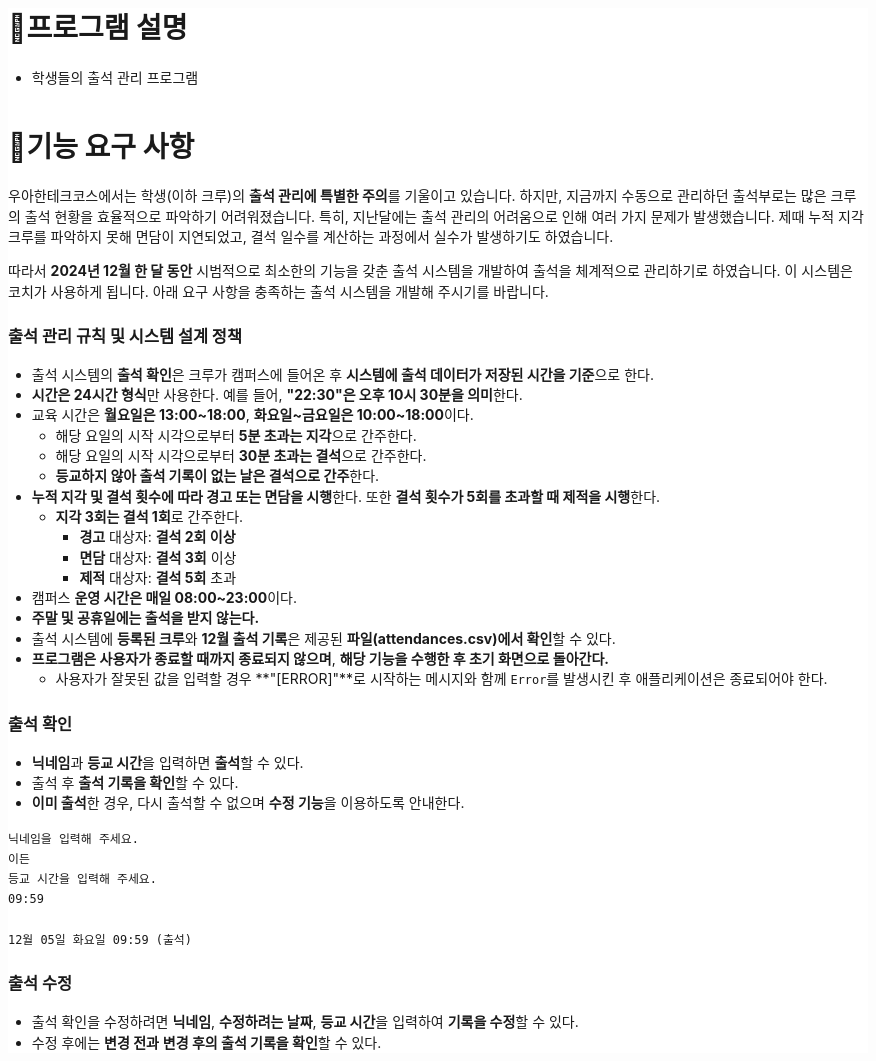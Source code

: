 # 📜프로그램 설명

- 학생들의 출석 관리 프로그램

# 🔩기능 요구 사항

우아한테크코스에서는 학생(이하 크루)의 **출석 관리에 특별한 주의**를 기울이고 있습니다. 하지만, 지금까지 수동으로 관리하던 출석부로는 많은 크루의 출석 현황을 효율적으로 파악하기 어려워졌습니다. 특히, 지난달에는 출석 관리의 어려움으로 인해 여러 가지 문제가 발생했습니다. 제때 누적 지각 크루를 파악하지 못해 면담이 지연되었고, 결석 일수를 계산하는 과정에서 실수가 발생하기도 하였습니다.

따라서 **2024년 12월 한 달 동안** 시범적으로 최소한의 기능을 갖춘 출석 시스템을 개발하여 출석을 체계적으로 관리하기로 하였습니다. 이 시스템은 코치가 사용하게 됩니다. 아래 요구 사항을 충족하는 출석 시스템을 개발해 주시기를 바랍니다.

### **출석 관리 규칙 및 시스템 설계 정책**

- 출석 시스템의 **출석 확인**은 크루가 캠퍼스에 들어온 후 **시스템에 출석 데이터가 저장된 시간을 기준**으로 한다.
- **시간은 24시간 형식**만 사용한다. 예를 들어, **"22:30"은 오후 10시 30분을 의미**한다.
- 교육 시간은 **월요일은 13:00~18:00**, **화요일~금요일은 10:00~18:00**이다.
  - 해당 요일의 시작 시각으로부터 **5분 초과는 지각**으로 간주한다.
  - 해당 요일의 시작 시각으로부터 **30분 초과는 결석**으로 간주한다.
  - **등교하지 않아 출석 기록이 없는 날은 결석으로 간주**한다.
- **누적 지각 및 결석 횟수에 따라 경고 또는 면담을 시행**한다. 또한 **결석 횟수가 5회를 초과할 때 제적을 시행**한다.
  - **지각 3회는 결석 1회**로 간주한다.
    - **경고** 대상자: **결석 2회 이상**
    - **면담** 대상자: **결석 3회** 이상
    - **제적** 대상자: **결석 5회** 초과
- 캠퍼스 **운영 시간은 매일 08:00~23:00**이다.
- **주말 및 공휴일에는 출석을 받지 않는다.**
- 출석 시스템에 **등록된 크루**와 **12월 출석 기록**은 제공된 **파일(attendances.csv)에서 확인**할 수 있다.
- **프로그램은 사용자가 종료할 때까지 종료되지 않으며**, **해당 기능을 수행한 후 초기 화면으로 돌아간다.**
  - 사용자가 잘못된 값을 입력할 경우 **"[ERROR]"**로 시작하는 메시지와 함께 `Error`를 발생시킨 후 애플리케이션은 종료되어야 한다.

### **출석 확인**

- **닉네임**과 **등교 시간**을 입력하면 **출석**할 수 있다.
- 출석 후 **출석 기록을 확인**할 수 있다.
- **이미 출석**한 경우, 다시 출석할 수 없으며 **수정 기능**을 이용하도록 안내한다.

```
닉네임을 입력해 주세요.
이든
등교 시간을 입력해 주세요.
09:59

12월 05일 화요일 09:59 (출석)

```

### **출석 수정**

- 출석 확인을 수정하려면 **닉네임**, **수정하려는 날짜**, **등교 시간**을 입력하여 **기록을 수정**할 수 있다.
- 수정 후에는 **변경 전과** **변경 후의 출석 기록을 확인**할 수 있다.
